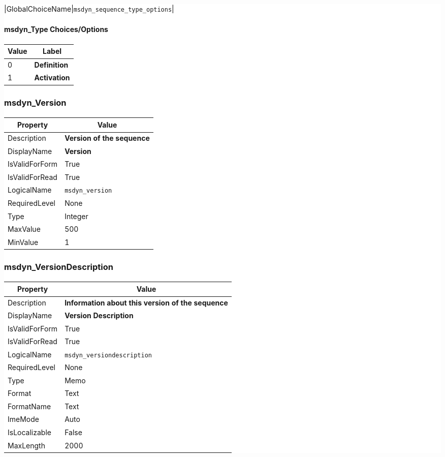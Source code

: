 |GlobalChoiceName|`msdyn_sequence_type_options`|

#### msdyn_Type Choices/Options

|Value|Label|
|---|---|
|0|**Definition**|
|1|**Activation**|

### <a name="BKMK_msdyn_Version"></a> msdyn_Version

|Property|Value|
|---|---|
|Description|**Version of the sequence**|
|DisplayName|**Version**|
|IsValidForForm|True|
|IsValidForRead|True|
|LogicalName|`msdyn_version`|
|RequiredLevel|None|
|Type|Integer|
|MaxValue|500|
|MinValue|1|

### <a name="BKMK_msdyn_VersionDescription"></a> msdyn_VersionDescription

|Property|Value|
|---|---|
|Description|**Information about this version of the sequence**|
|DisplayName|**Version Description**|
|IsValidForForm|True|
|IsValidForRead|True|
|LogicalName|`msdyn_versiondescription`|
|RequiredLevel|None|
|Type|Memo|
|Format|Text|
|FormatName|Text|
|ImeMode|Auto|
|IsLocalizable|False|
|MaxLength|2000|
